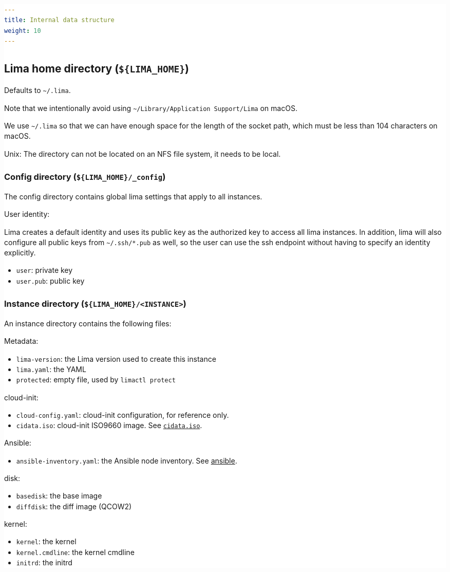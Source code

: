 ```yaml
---
title: Internal data structure
weight: 10
---
```


## Lima home directory (`${LIMA_HOME}`)

Defaults to `~/.lima`.

Note that we intentionally avoid using `~/Library/Application Support/Lima` on macOS.

We use `~/.lima` so that we can have enough space for the length of the socket path,
which must be less than 104 characters on macOS.

Unix: The directory can not be located on an NFS file system, it needs to be local.

### Config directory (`${LIMA_HOME}/_config`)

The config directory contains global lima settings that apply to all instances.

User identity:

Lima creates a default identity and uses its public key as the authorized key
to access all lima instances. In addition, lima will also configure all public
keys from `~/.ssh/*.pub` as well, so the user can use the ssh endpoint without
having to specify an identity explicitly.
- `user`: private key
- `user.pub`: public key

### Instance directory (`${LIMA_HOME}/<INSTANCE>`)

An instance directory contains the following files:

Metadata:
- `lima-version`: the Lima version used to create this instance
- `lima.yaml`: the YAML
- `protected`: empty file, used by `limactl protect`

cloud-init:
- `cloud-config.yaml`: cloud-init configuration, for reference only.
- `cidata.iso`: cloud-init ISO9660 image. See [`cidata.iso`](#cidataiso).

Ansible:
- `ansible-inventory.yaml`: the Ansible node inventory. See [ansible](#ansible).

disk:
- `basedisk`: the base image
- `diffdisk`: the diff image (QCOW2)

kernel:
- `kernel`: the kernel
- `kernel.cmdline`: the kernel cmdline
- `initrd`: the initrd
